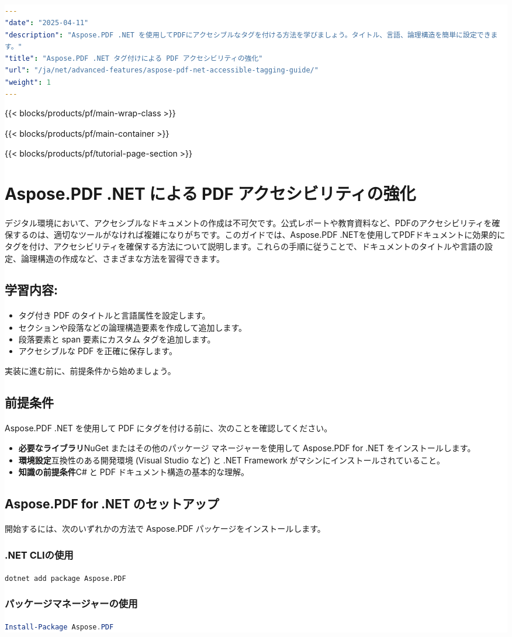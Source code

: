 ```yaml
---
"date": "2025-04-11"
"description": "Aspose.PDF .NET を使用してPDFにアクセシブルなタグを付ける方法を学びましょう。タイトル、言語、論理構造を簡単に設定できます。"
"title": "Aspose.PDF .NET タグ付けによる PDF アクセシビリティの強化"
"url": "/ja/net/advanced-features/aspose-pdf-net-accessible-tagging-guide/"
"weight": 1
---
```


{{< blocks/products/pf/main-wrap-class >}}

{{< blocks/products/pf/main-container >}}

{{< blocks/products/pf/tutorial-page-section >}}


# Aspose.PDF .NET による PDF アクセシビリティの強化

デジタル環境において、アクセシブルなドキュメントの作成は不可欠です。公式レポートや教育資料など、PDFのアクセシビリティを確保するのは、適切なツールがなければ複雑になりがちです。このガイドでは、Aspose.PDF .NETを使用してPDFドキュメントに効果的にタグを付け、アクセシビリティを確保する方法について説明します。これらの手順に従うことで、ドキュメントのタイトルや言語の設定、論理構造の作成など、さまざまな方法を習得できます。

## 学習内容:
- タグ付き PDF のタイトルと言語属性を設定します。
- セクションや段落などの論理構造要素を作成して追加します。
- 段落要素と span 要素にカスタム タグを追加します。
- アクセシブルな PDF を正確に保存します。

実装に進む前に、前提条件から始めましょう。

## 前提条件

Aspose.PDF .NET を使用して PDF にタグを付ける前に、次のことを確認してください。
- **必要なライブラリ**NuGet またはその他のパッケージ マネージャーを使用して Aspose.PDF for .NET をインストールします。
- **環境設定**互換性のある開発環境 (Visual Studio など) と .NET Framework がマシンにインストールされていること。
- **知識の前提条件**C# と PDF ドキュメント構造の基本的な理解。

## Aspose.PDF for .NET のセットアップ

開始するには、次のいずれかの方法で Aspose.PDF パッケージをインストールします。

### .NET CLIの使用
```bash
dotnet add package Aspose.PDF
```

### パッケージマネージャーの使用
```powershell
Install-Package Aspose.PDF
```
